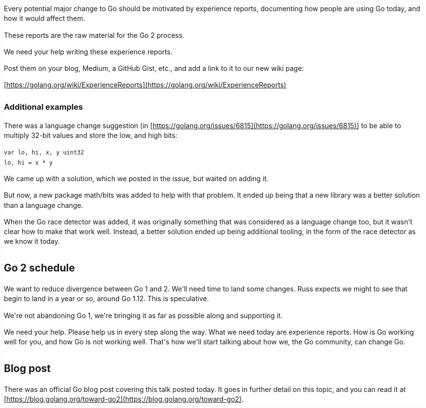 Every potential major change to Go should be motivated by experience reports, documenting how people are using Go today, and how it would affect them.

These reports are the raw material for the Go 2 process.

We need your help writing these experience reports.

Post them on your blog, Medium, a GitHub Gist, etc., and add a link to it to our new wiki page:

[https://golang.org/wiki/ExperienceReports](https://golang.org/wiki/ExperienceReports)

### Additional examples

There was a language change suggestion (in [https://golang.org/issues/6815](https://golang.org/issues/6815)) to be able to multiply 32-bit values and store the low, and high bits:

    var lo, hi, x, y uint32
    lo, hi = x * y

We came up with a solution, which we posted in the issue, but waited on adding it.

But now, a new package math/bits was added to help with that problem. It ended up being that a new library was a better solution than a language change.

When the Go race detector was added, it was originally something that was considered as a language change too, but it wasn't clear how to make that work well. Instead, a better solution ended up being additional tooling, in the form of the race detector as we know it today.

## Go 2 schedule

We want to reduce divergence between Go 1 and 2. We'll need time to land some changes. Russ expects we might to see that begin to land in a year or so, around Go 1.12. This is speculative.

We're not abandoning Go 1, we're bringing it as far as possible along and supporting it.

We need your help. Please help us in every step along the way. What we need today are experience reports. How is Go working well for you, and how Go is not working well. That's how we'll start talking about how we, the Go community, can change Go.

## Blog post

There was an official Go blog post covering this talk posted today. It goes in further detail on this topic, and you can read it at [https://blog.golang.org/toward-go2](https://blog.golang.org/toward-go2).
